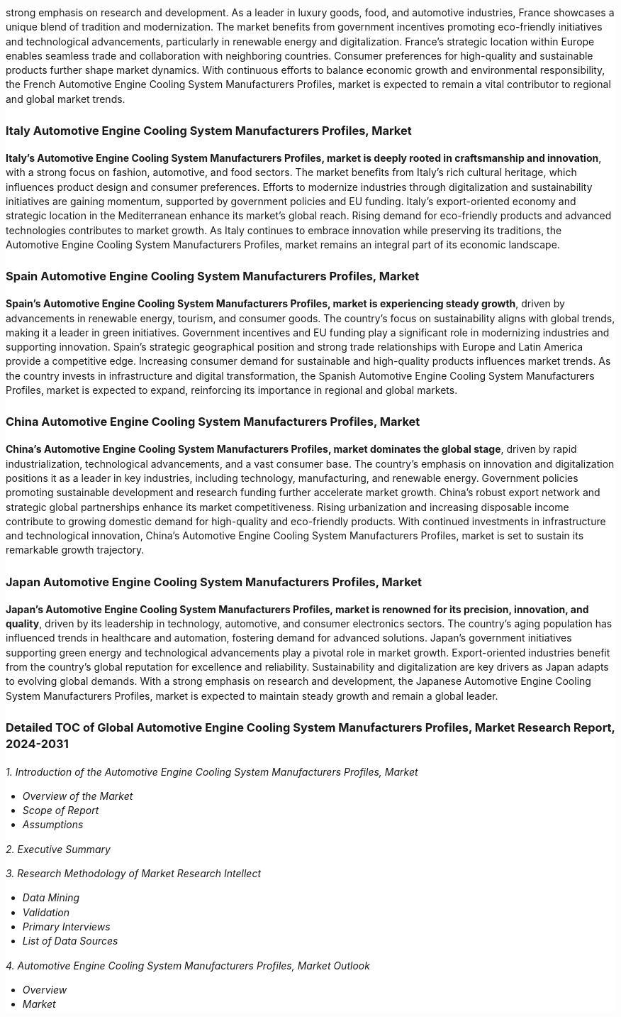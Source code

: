 strong emphasis on research and development. As a leader in luxury goods, food, and automotive industries, France showcases a unique blend of tradition and modernization. The market benefits from government incentives promoting eco-friendly initiatives and technological advancements, particularly in renewable energy and digitalization. France&rsquo;s strategic location within Europe enables seamless trade and collaboration with neighboring countries. Consumer preferences for high-quality and sustainable products further shape market dynamics. With continuous efforts to balance economic growth and environmental responsibility, the French Automotive Engine Cooling System Manufacturers Profiles, market is expected to remain a vital contributor to regional and global market trends.</p><h3><strong>Italy Automotive Engine Cooling System Manufacturers Profiles, Market</strong></h3><p><strong>Italy&rsquo;s Automotive Engine Cooling System Manufacturers Profiles, market is deeply rooted in craftsmanship and innovation</strong>, with a strong focus on fashion, automotive, and food sectors. The market benefits from Italy&rsquo;s rich cultural heritage, which influences product design and consumer preferences. Efforts to modernize industries through digitalization and sustainability initiatives are gaining momentum, supported by government policies and EU funding. Italy&rsquo;s export-oriented economy and strategic location in the Mediterranean enhance its market&rsquo;s global reach. Rising demand for eco-friendly products and advanced technologies contributes to market growth. As Italy continues to embrace innovation while preserving its traditions, the Automotive Engine Cooling System Manufacturers Profiles, market remains an integral part of its economic landscape.</p><h3><strong>Spain Automotive Engine Cooling System Manufacturers Profiles, Market</strong></h3><p><strong>Spain&rsquo;s Automotive Engine Cooling System Manufacturers Profiles, market is experiencing steady growth</strong>, driven by advancements in renewable energy, tourism, and consumer goods. The country&rsquo;s focus on sustainability aligns with global trends, making it a leader in green initiatives. Government incentives and EU funding play a significant role in modernizing industries and supporting innovation. Spain&rsquo;s strategic geographical position and strong trade relationships with Europe and Latin America provide a competitive edge. Increasing consumer demand for sustainable and high-quality products influences market trends. As the country invests in infrastructure and digital transformation, the Spanish Automotive Engine Cooling System Manufacturers Profiles, market is expected to expand, reinforcing its importance in regional and global markets.</p><h3><strong>China Automotive Engine Cooling System Manufacturers Profiles, Market</strong></h3><p><strong>China&rsquo;s Automotive Engine Cooling System Manufacturers Profiles, market dominates the global stage</strong>, driven by rapid industrialization, technological advancements, and a vast consumer base. The country&rsquo;s emphasis on innovation and digitalization positions it as a leader in key industries, including technology, manufacturing, and renewable energy. Government policies promoting sustainable development and research funding further accelerate market growth. China&rsquo;s robust export network and strategic global partnerships enhance its market competitiveness. Rising urbanization and increasing disposable income contribute to growing domestic demand for high-quality and eco-friendly products. With continued investments in infrastructure and technological innovation, China&rsquo;s Automotive Engine Cooling System Manufacturers Profiles, market is set to sustain its remarkable growth trajectory.</p><h3><strong>Japan Automotive Engine Cooling System Manufacturers Profiles, Market</strong></h3><p><strong>Japan&rsquo;s Automotive Engine Cooling System Manufacturers Profiles, market is renowned for its precision, innovation, and quality</strong>, driven by its leadership in technology, automotive, and consumer electronics sectors. The country&rsquo;s aging population has influenced trends in healthcare and automation, fostering demand for advanced solutions. Japan&rsquo;s government initiatives supporting green energy and technological advancements play a pivotal role in market growth. Export-oriented industries benefit from the country&rsquo;s global reputation for excellence and reliability. Sustainability and digitalization are key drivers as Japan adapts to evolving global demands. With a strong emphasis on research and development, the Japanese Automotive Engine Cooling System Manufacturers Profiles, market is expected to maintain steady growth and remain a global leader.</p><h3><span class="">Detailed TOC of Global Automotive Engine Cooling System Manufacturers Profiles, Market Research Report, 2024-2031</span></h3><p><em><span class="font-[700]">1. Introduction of the Automotive Engine Cooling System Manufacturers Profiles, Market</span></em></p><ul><li><em><span class="">Overview of the Market</span></em></li><li><em><span class="">Scope of Report</span></em></li><li><em><span class="">Assumptions</span></em></li></ul><p><em><span class="font-[700]">2. Executive Summary</span></em></p><p><em><span class="font-[700]">3. Research Methodology of Market Research Intellect</span></em></p><ul><li><em><span class="">Data Mining</span></em></li><li><em><span class="">Validation</span></em></li><li><em><span class="">Primary Interviews</span></em></li><li><em><span class="">List of Data Sources</span></em></li></ul><p><em><span class="font-[700]">4. Automotive Engine Cooling System Manufacturers Profiles, Market Outlook</span></em></p><ul><li><em><span class="">Overview</span></em></li><li><em><span class="">Market